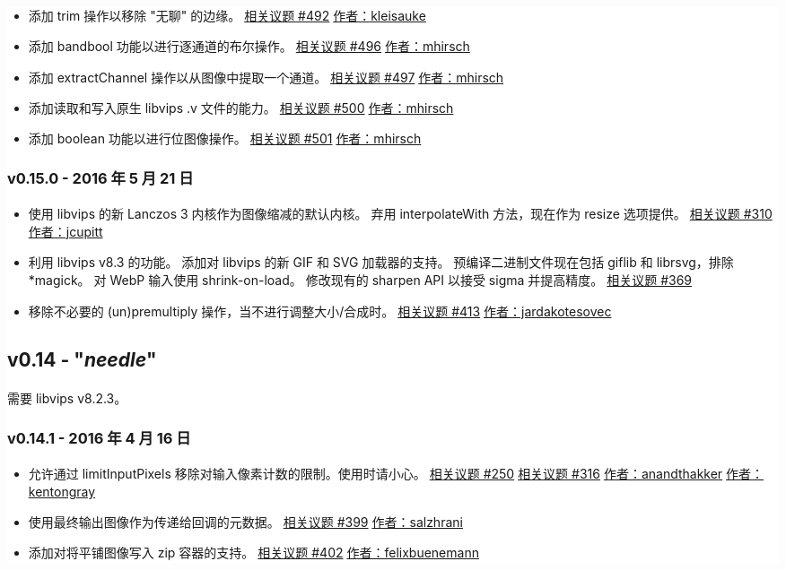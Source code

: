 * 添加 trim 操作以移除 "无聊" 的边缘。
  [相关议题 #492](https://github.com/lovell/sharp/pull/492)
  [作者：kleisauke](https://github.com/kleisauke)

* 添加 bandbool 功能以进行逐通道的布尔操作。
  [相关议题 #496](https://github.com/lovell/sharp/pull/496)
  [作者：mhirsch](https://github.com/mhirsch)

* 添加 extractChannel 操作以从图像中提取一个通道。
  [相关议题 #497](https://github.com/lovell/sharp/pull/497)
  [作者：mhirsch](https://github.com/mhirsch)

* 添加读取和写入原生 libvips .v 文件的能力。
  [相关议题 #500](https://github.com/lovell/sharp/pull/500)
  [作者：mhirsch](https://github.com/mhirsch)

* 添加 boolean 功能以进行位图像操作。
  [相关议题 #501](https://github.com/lovell/sharp/pull/501)
  [作者：mhirsch](https://github.com/mhirsch)

### v0.15.0 - 2016 年 5 月 21 日

* 使用 libvips 的新 Lanczos 3 内核作为图像缩减的默认内核。
  弃用 interpolateWith 方法，现在作为 resize 选项提供。
  [相关议题 #310](https://github.com/lovell/sharp/issues/310)
  [作者：jcupitt](https://github.com/jcupitt)

* 利用 libvips v8.3 的功能。
  添加对 libvips 的新 GIF 和 SVG 加载器的支持。
  预编译二进制文件现在包括 giflib 和 librsvg，排除 *magick。
  对 WebP 输入使用 shrink-on-load。
  修改现有的 sharpen API 以接受 sigma 并提高精度。
  [相关议题 #369](https://github.com/lovell/sharp/issues/369)

* 移除不必要的 (un)premultiply 操作，当不进行调整大小/合成时。
  [相关议题 #413](https://github.com/lovell/sharp/issues/413)
  [作者：jardakotesovec](https://github.com/jardakotesovec)

## v0.14 - "*needle*"

需要 libvips v8.2.3。

### v0.14.1 - 2016 年 4 月 16 日

* 允许通过 limitInputPixels 移除对输入像素计数的限制。使用时请小心。
  [相关议题 #250](https://github.com/lovell/sharp/issues/250)
  [相关议题 #316](https://github.com/lovell/sharp/pull/316)
  [作者：anandthakker](https://github.com/anandthakker)
  [作者：kentongray](https://github.com/kentongray)

* 使用最终输出图像作为传递给回调的元数据。
  [相关议题 #399](https://github.com/lovell/sharp/pull/399)
  [作者：salzhrani](https://github.com/salzhrani)

* 添加对将平铺图像写入 zip 容器的支持。
  [相关议题 #402](https://github.com/lovell/sharp/pull/402)
  [作者：felixbuenemann](https://github.com/felixbuenemann)
